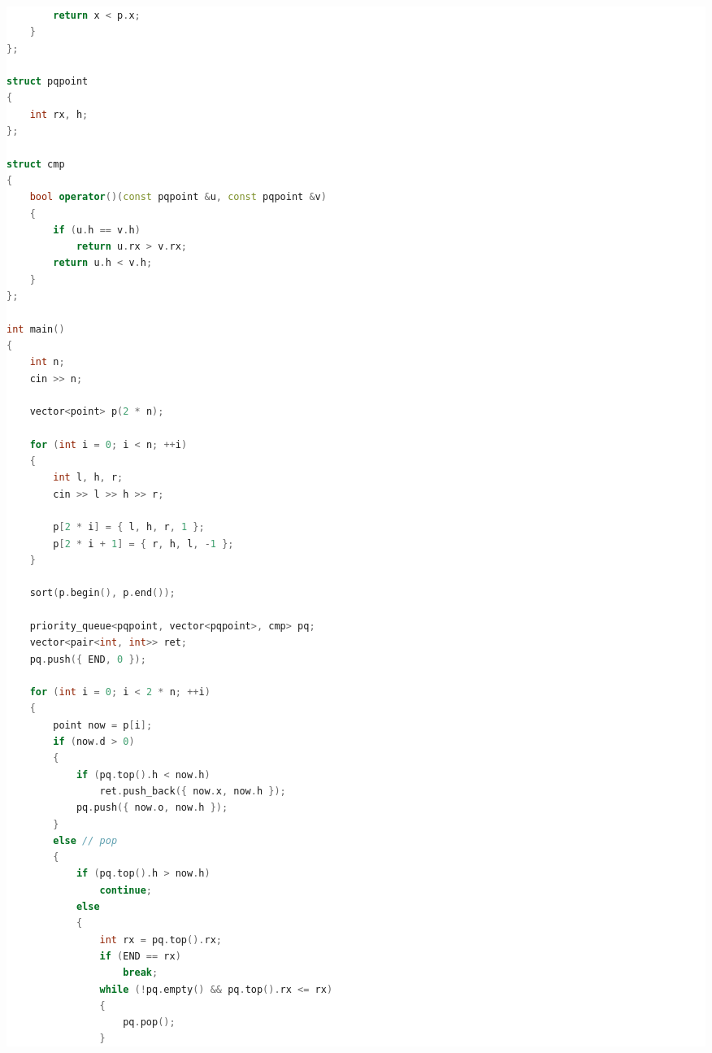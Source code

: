 ``` cpp
        return x < p.x;
    }
};

struct pqpoint
{
    int rx, h;
};

struct cmp
{
    bool operator()(const pqpoint &u, const pqpoint &v)
    {
        if (u.h == v.h)
            return u.rx > v.rx;
        return u.h < v.h;
    }
};

int main()
{
    int n;
    cin >> n;

    vector<point> p(2 * n);

    for (int i = 0; i < n; ++i)
    {
        int l, h, r;
        cin >> l >> h >> r;

        p[2 * i] = { l, h, r, 1 };
        p[2 * i + 1] = { r, h, l, -1 };
    }

    sort(p.begin(), p.end());

    priority_queue<pqpoint, vector<pqpoint>, cmp> pq;
    vector<pair<int, int>> ret;
    pq.push({ END, 0 });

    for (int i = 0; i < 2 * n; ++i)
    {
        point now = p[i];
        if (now.d > 0)
        {
            if (pq.top().h < now.h)
                ret.push_back({ now.x, now.h });
            pq.push({ now.o, now.h });
        }
        else // pop
        {
            if (pq.top().h > now.h)
                continue;
            else
            {
                int rx = pq.top().rx;
                if (END == rx)
                    break;
                while (!pq.empty() && pq.top().rx <= rx)
                {
                    pq.pop();
                }
```